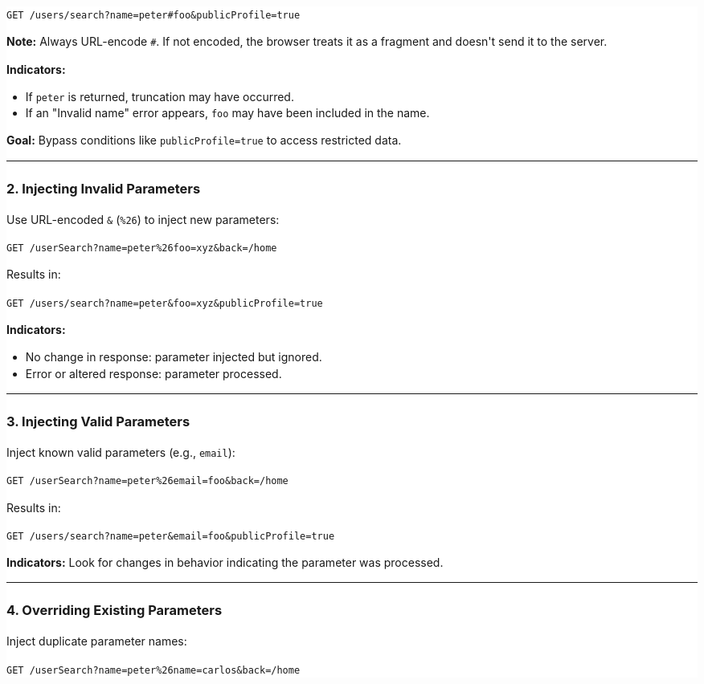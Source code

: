 ```
GET /users/search?name=peter#foo&publicProfile=true
```

**Note:** Always URL-encode `#`. If not encoded, the browser treats it as a fragment and doesn't send it to the server.

**Indicators:**

* If `peter` is returned, truncation may have occurred.
* If an "Invalid name" error appears, `foo` may have been included in the name.

**Goal:** Bypass conditions like `publicProfile=true` to access restricted data.

---

### 2. Injecting Invalid Parameters

Use URL-encoded `&` (`%26`) to inject new parameters:

```
GET /userSearch?name=peter%26foo=xyz&back=/home
```

Results in:

```
GET /users/search?name=peter&foo=xyz&publicProfile=true
```

**Indicators:**

* No change in response: parameter injected but ignored.
* Error or altered response: parameter processed.

---

### 3. Injecting Valid Parameters

Inject known valid parameters (e.g., `email`):

```
GET /userSearch?name=peter%26email=foo&back=/home
```

Results in:

```
GET /users/search?name=peter&email=foo&publicProfile=true
```

**Indicators:** Look for changes in behavior indicating the parameter was processed.

---

### 4. Overriding Existing Parameters

Inject duplicate parameter names:

```
GET /userSearch?name=peter%26name=carlos&back=/home
```
